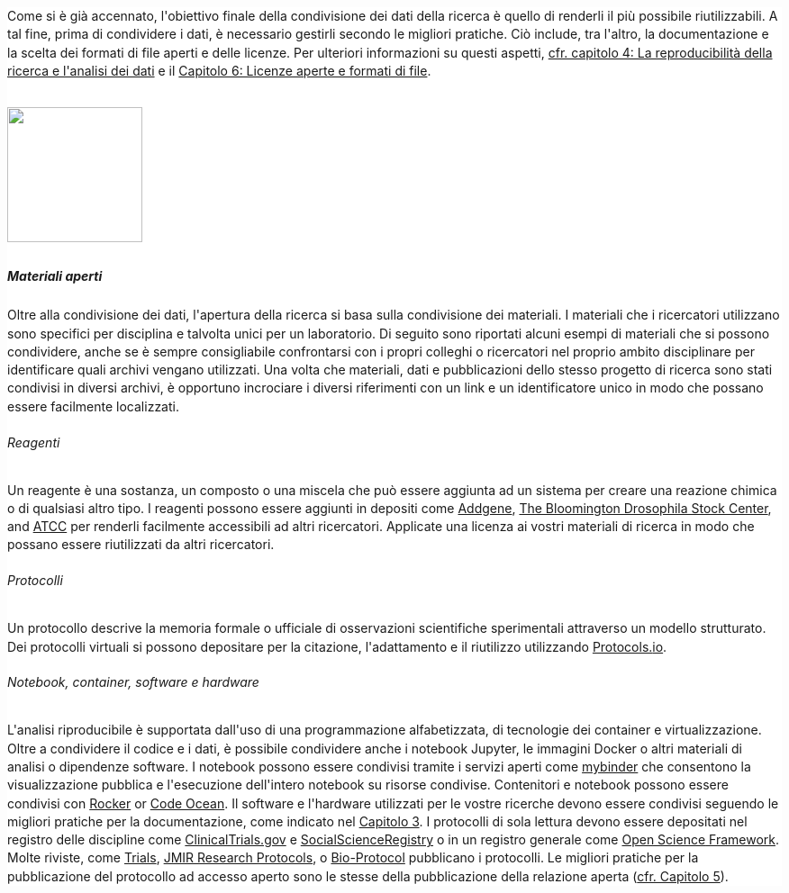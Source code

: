 Come si è già accennato, l'obiettivo finale della condivisione dei dati della ricerca è quello di renderli il più possibile riutilizzabili. A tal fine, prima di condividere i dati, è necessario gestirli secondo le migliori pratiche. Ciò include, tra l'altro, la documentazione e la scelta dei formati di file aperti e delle licenze. Per ulteriori informazioni su questi aspetti, [cfr. capitolo 4: La reproducibilità della ricerca e l'analisi dei dati](https://github.com/Open-Science-Training-Handbook/Open-Science-Training-Handbook_EN/blob/master/02OpenScienceBasics/04ReproducibleResearchAndDataAnalysis.md) e il [Capitolo 6: Licenze aperte e formati di file](https://github.com/Open-Science-Training-Handbook/Open-Science-Training-Handbook_EN/blob/master/02OpenScienceBasics/06OpenLicensingAndFileFormats.md). 

## <img src="/Images/Icons/usb.png" width="150" height="150" />
##### Materiali aperti

Oltre alla condivisione dei dati, l'apertura della ricerca si basa sulla condivisione dei materiali. I materiali che i ricercatori utilizzano sono specifici per disciplina e talvolta unici per un laboratorio. Di seguito sono riportati alcuni esempi di materiali che si possono condividere, anche se è sempre consigliabile confrontarsi con i propri colleghi o ricercatori nel proprio ambito disciplinare per identificare quali archivi vengano utilizzati. Una volta che materiali, dati e pubblicazioni dello stesso progetto di ricerca sono stati condivisi in diversi archivi, è opportuno incrociare i diversi riferimenti con un link e un identificatore unico in modo che possano essere facilmente localizzati.

###### Reagenti

Un reagente è una sostanza, un composto o una miscela che può essere aggiunta ad un sistema per creare una reazione chimica o di qualsiasi altro tipo. I reagenti possono essere aggiunti in depositi come [Addgene](https://www.addgene.org/), [The Bloomington Drosophila Stock Center](https://bdsc.indiana.edu/), and [ATCC](https://www.atcc.org/) per renderli facilmente accessibili ad altri ricercatori. Applicate una licenza ai vostri materiali di ricerca in modo che possano essere riutilizzati da altri ricercatori.

###### Protocolli

Un protocollo descrive la memoria formale o ufficiale di osservazioni scientifiche sperimentali attraverso un modello strutturato. Dei protocolli virtuali si possono depositare per la citazione, l'adattamento e il riutilizzo utilizzando [Protocols.](https://www.protocols.io/)[io](https://www.protocols.io/).

###### Notebook, container, software e hardware

L'analisi riproducibile è supportata dall'uso di una programmazione alfabetizzata, di tecnologie dei container e virtualizzazione. Oltre a condividere il codice e i dati, è possibile condividere anche i notebook Jupyter, le immagini Docker o altri materiali di analisi o dipendenze software. I notebook possono essere condivisi tramite i servizi aperti come [mybinder](http://mybinder.org) che consentono la visualizzazione pubblica e l'esecuzione dell'intero notebook su risorse condivise. Contenitori e notebook possono essere condivisi con [Rocker](https://arxiv.org/abs/1710.03675) or [Code Ocean](https://codeocean.com/). Il software e l'hardware utilizzati per le vostre ricerche devono essere condivisi seguendo le migliori pratiche per la documentazione, come indicato nel [Capitolo 3](https://github.com/Open-Science-Training-Handbook/Open-Science-Training-Handbook_EN/blob/master/02OpenScienceBasics/03OpenResearchSoftwareAndOpenSource.md). I protocolli di sola lettura devono essere depositati nel registro delle discipline come [ClinicalTrials.gov](https://clinicaltrials.gov/) e [SocialScienceRegistry](https://www.socialscienceregistry.org/) o in un registro generale come [Open Science](https://osf.io/)[ Framework](https://osf.io/). Molte riviste, come [Trials](https://trialsjournal.biomedcentral.com/), [JMIR Research Protocols](https://www.researchprotocols.org/), o [Bio-Protocol](https://bio-protocol.org/) pubblicano i protocolli. Le migliori pratiche per la pubblicazione del protocollo ad accesso aperto sono le stesse della pubblicazione della relazione aperta \([cfr. Capitolo 5](https://github.com/Open-Science-Training-Handbook/Open-Science-Training-Handbook_EN/blob/master/02OpenScienceBasics/05OpenAccessToPublishedResearchResults.md)\).
